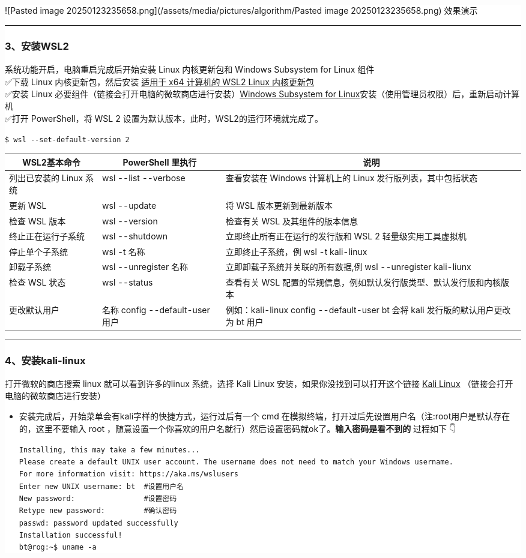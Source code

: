 ![Pasted image 20250123235658.png](/assets/media/pictures/algorithm/Pasted image 20250123235658.png)
效果演示

---

### 3、安装WSL2

系统功能开启，电脑重启完成后开始安装 Linux 内核更新包和 Windows Subsystem for Linux 组件  
✅下载 Linux 内核更新包，然后安装 [适用于 x64 计算机的 WSL2 Linux 内核更新包](https://wslstorestorage.blob.core.windows.net/wslblob/wsl_update_x64.msi)  
✅安装 Linux 必要组件（链接会打开电脑的微软商店进行安装）[Windows Subsystem for Linux](https://www.microsoft.com/store/productId/9P9TQF7MRM4R)安装（使用管理员权限）后，重新启动计算机  
✅打开 PowerShell，将 WSL 2 设置为默认版本，此时，WSL2的运行环境就完成了。

```
$ wsl --set-default-version 2
```

|WSL2基本命令|PowerShell 里执行|说明|
|---|---|---|
|列出已安装的 Linux 系统|wsl --list --verbose|查看安装在 Windows 计算机上的 Linux 发行版列表，其中包括状态|
|更新 WSL|wsl --update|将 WSL 版本更新到最新版本|
|检查 WSL 版本|wsl --version|检查有关 WSL 及其组件的版本信息|
|终止正在运行子系统|wsl --shutdown|立即终止所有正在运行的发行版和 WSL 2 轻量级实用工具虚拟机|
|停止单个子系统|wsl -t 名称|立即终止子系统，例 wsl -t kali-linux|
|卸载子系统|wsl --unregister 名称|立即卸载子系统并关联的所有数据,例 wsl --unregister kali-liunx|
|检查 WSL 状态|wsl --status|查看有关 WSL 配置的常规信息，例如默认发行版类型、默认发行版和内核版本|
|更改默认用户|名称 config --default-user 用户|例如：kali-linux config --default-user bt 会将 kali 发行版的默认用户更改为 bt 用户|

---

### 4、安装kali-linux

打开微软的商店搜索 linux 就可以看到许多的linux 系统，选择 Kali Linux 安装，如果你没找到可以打开这个链接 [Kali Linux](https://www.microsoft.com/store/productId/9PKR34TNCV07) （链接会打开电脑的微软商店进行安装）

- 安装完成后，开始菜单会有kali字样的快捷方式，运行过后有一个 cmd 在模拟终端，打开过后先设置用户名（注:root用户是默认存在的，这里不要输入 root ，随意设置一个你喜欢的用户名就行）然后设置密码就ok了。**输入密码是看不到的** 过程如下 👇
    
    ```
    Installing, this may take a few minutes...
    Please create a default UNIX user account. The username does not need to match your Windows username.
    For more information visit: https://aka.ms/wslusers
    Enter new UNIX username: bt  #设置用户名
    New password:                #设置密码
    Retype new password:         #确认密码
    passwd: password updated successfully
    Installation successful!
    bt@rog:~$ uname -a
    ```
    